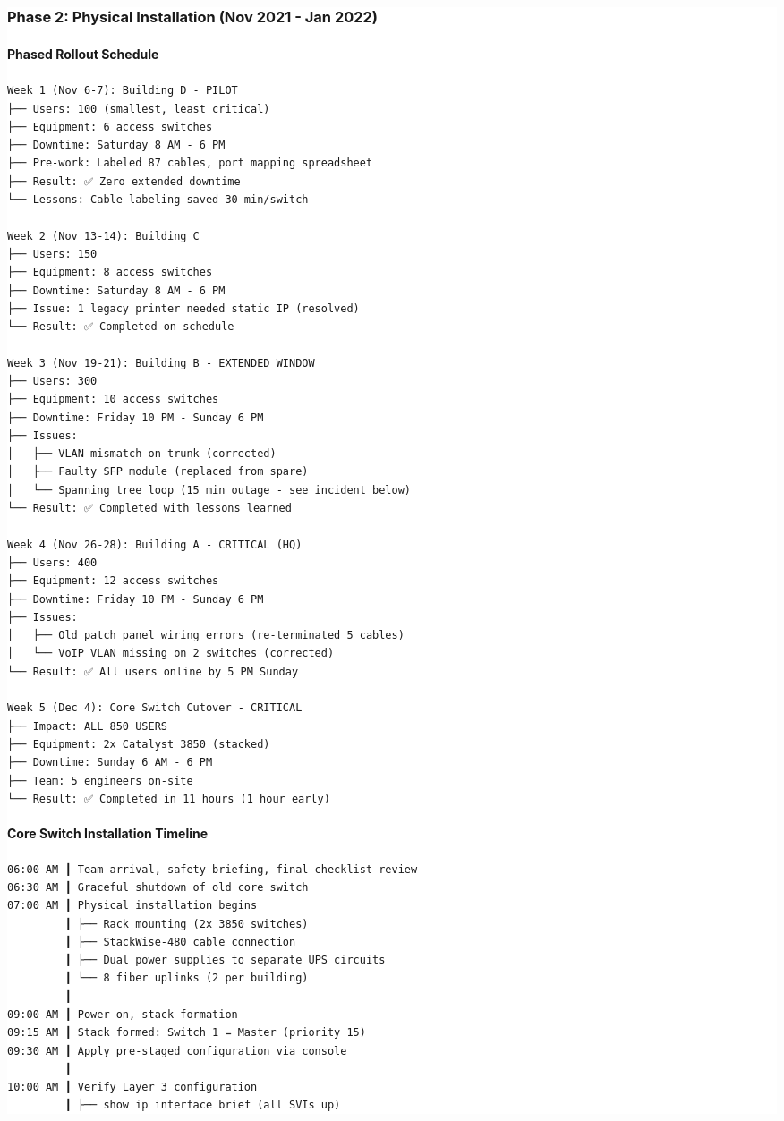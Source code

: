 
### Phase 2: Physical Installation (Nov 2021 - Jan 2022)

#### Phased Rollout Schedule

```
Week 1 (Nov 6-7): Building D - PILOT
├── Users: 100 (smallest, least critical)
├── Equipment: 6 access switches
├── Downtime: Saturday 8 AM - 6 PM
├── Pre-work: Labeled 87 cables, port mapping spreadsheet
├── Result: ✅ Zero extended downtime
└── Lessons: Cable labeling saved 30 min/switch

Week 2 (Nov 13-14): Building C
├── Users: 150
├── Equipment: 8 access switches
├── Downtime: Saturday 8 AM - 6 PM
├── Issue: 1 legacy printer needed static IP (resolved)
└── Result: ✅ Completed on schedule

Week 3 (Nov 19-21): Building B - EXTENDED WINDOW
├── Users: 300
├── Equipment: 10 access switches
├── Downtime: Friday 10 PM - Sunday 6 PM
├── Issues: 
│   ├── VLAN mismatch on trunk (corrected)
│   ├── Faulty SFP module (replaced from spare)
│   └── Spanning tree loop (15 min outage - see incident below)
└── Result: ✅ Completed with lessons learned

Week 4 (Nov 26-28): Building A - CRITICAL (HQ)
├── Users: 400
├── Equipment: 12 access switches
├── Downtime: Friday 10 PM - Sunday 6 PM
├── Issues:
│   ├── Old patch panel wiring errors (re-terminated 5 cables)
│   └── VoIP VLAN missing on 2 switches (corrected)
└── Result: ✅ All users online by 5 PM Sunday

Week 5 (Dec 4): Core Switch Cutover - CRITICAL
├── Impact: ALL 850 USERS
├── Equipment: 2x Catalyst 3850 (stacked)
├── Downtime: Sunday 6 AM - 6 PM
├── Team: 5 engineers on-site
└── Result: ✅ Completed in 11 hours (1 hour early)
```

#### Core Switch Installation Timeline

```
06:00 AM ┃ Team arrival, safety briefing, final checklist review
06:30 AM ┃ Graceful shutdown of old core switch
07:00 AM ┃ Physical installation begins
         ┃ ├── Rack mounting (2x 3850 switches)
         ┃ ├── StackWise-480 cable connection
         ┃ ├── Dual power supplies to separate UPS circuits
         ┃ └── 8 fiber uplinks (2 per building)
         ┃
09:00 AM ┃ Power on, stack formation
09:15 AM ┃ Stack formed: Switch 1 = Master (priority 15)
09:30 AM ┃ Apply pre-staged configuration via console
         ┃
10:00 AM ┃ Verify Layer 3 configuration
         ┃ ├── show ip interface brief (all SVIs up)
```